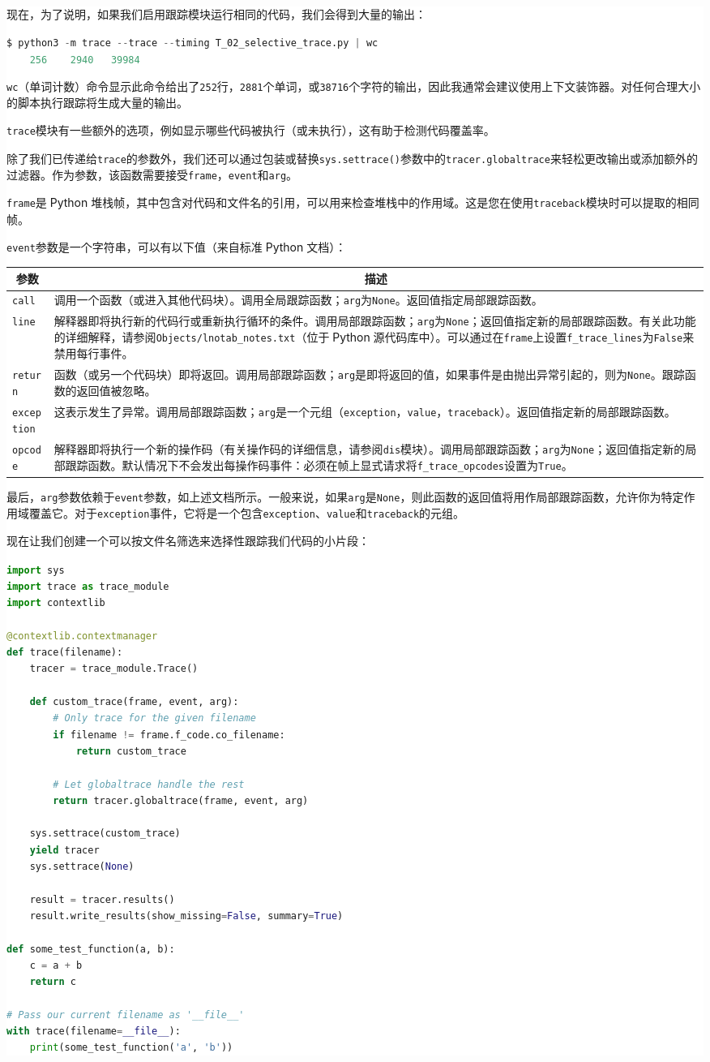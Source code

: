 现在，为了说明，如果我们启用跟踪模块运行相同的代码，我们会得到大量的输出：

```py
$ python3 -m trace --trace --timing T_02_selective_trace.py | wc
    256    2940   39984 
```

`wc`（单词计数）命令显示此命令给出了`252`行，`2881`个单词，或`38716`个字符的输出，因此我通常会建议使用上下文装饰器。对任何合理大小的脚本执行跟踪将生成大量的输出。

`trace`模块有一些额外的选项，例如显示哪些代码被执行（或未执行），这有助于检测代码覆盖率。

除了我们已传递给`trace`的参数外，我们还可以通过包装或替换`sys.settrace()`参数中的`tracer.globaltrace`来轻松更改输出或添加额外的过滤器。作为参数，该函数需要接受`frame`，`event`和`arg`。

`frame`是 Python 堆栈帧，其中包含对代码和文件名的引用，可以用来检查堆栈中的作用域。这是您在使用`traceback`模块时可以提取的相同帧。

`event`参数是一个字符串，可以有以下值（来自标准 Python 文档）：

| **参数** | **描述** |
| --- | --- |
| `call` | 调用一个函数（或进入其他代码块）。调用全局跟踪函数；`arg`为`None`。返回值指定局部跟踪函数。 |
| `line` | 解释器即将执行新的代码行或重新执行循环的条件。调用局部跟踪函数；`arg`为`None`；返回值指定新的局部跟踪函数。有关此功能的详细解释，请参阅`Objects/lnotab_notes.txt`（位于 Python 源代码库中）。可以通过在`frame`上设置`f_trace_lines`为`False`来禁用每行事件。 |
| `return` | 函数（或另一个代码块）即将返回。调用局部跟踪函数；`arg`是即将返回的值，如果事件是由抛出异常引起的，则为`None`。跟踪函数的返回值被忽略。 |
| `exception` | 这表示发生了异常。调用局部跟踪函数；`arg`是一个元组（`exception`，`value`，`traceback`）。返回值指定新的局部跟踪函数。 |
| `opcode` | 解释器即将执行一个新的操作码（有关操作码的详细信息，请参阅`dis`模块）。调用局部跟踪函数；`arg`为`None`；返回值指定新的局部跟踪函数。默认情况下不会发出每操作码事件：必须在帧上显式请求将`f_trace_opcodes`设置为`True`。 |

最后，`arg`参数依赖于`event`参数，如上述文档所示。一般来说，如果`arg`是`None`，则此函数的返回值将用作局部跟踪函数，允许你为特定作用域覆盖它。对于`exception`事件，它将是一个包含`exception`、`value`和`traceback`的元组。

现在让我们创建一个可以按文件名筛选来选择性跟踪我们代码的小片段：

```py
import sys
import trace as trace_module
import contextlib

@contextlib.contextmanager
def trace(filename):
    tracer = trace_module.Trace()

    def custom_trace(frame, event, arg):
        # Only trace for the given filename
        if filename != frame.f_code.co_filename:
            return custom_trace

        # Let globaltrace handle the rest
        return tracer.globaltrace(frame, event, arg)

    sys.settrace(custom_trace)
    yield tracer
    sys.settrace(None)

    result = tracer.results()
    result.write_results(show_missing=False, summary=True)

def some_test_function(a, b):
    c = a + b
    return c

# Pass our current filename as '__file__'
with trace(filename=__file__):
    print(some_test_function('a', 'b')) 
```

